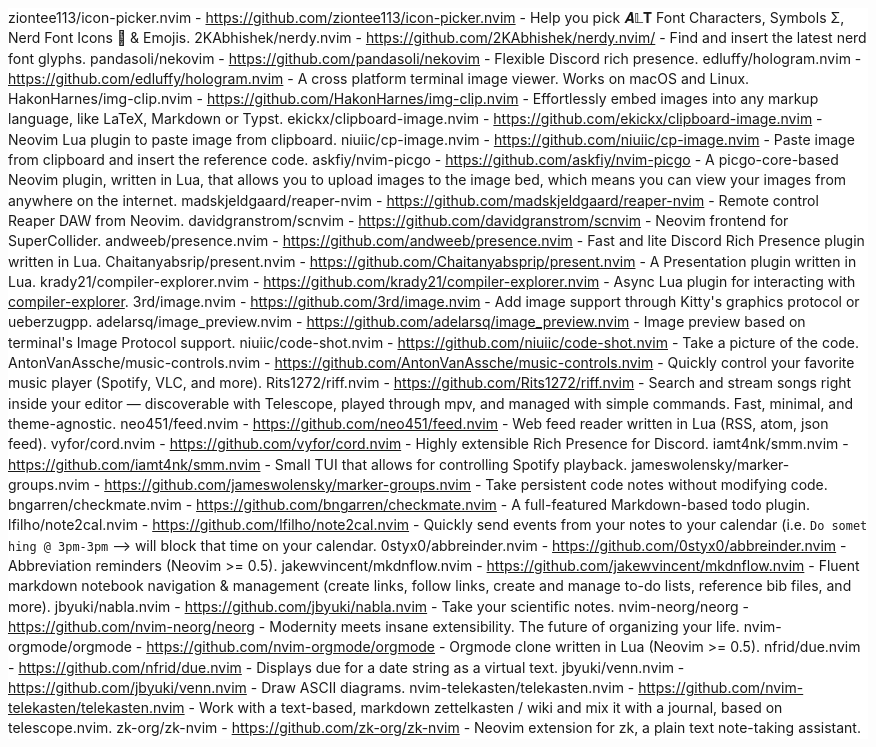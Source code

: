 ziontee113/icon-picker.nvim - https://github.com/ziontee113/icon-picker.nvim - Help you pick 𝑨𝕃𝚻 Font Characters, Symbols Σ, Nerd Font Icons  & Emojis.
2KAbhishek/nerdy.nvim - https://github.com/2KAbhishek/nerdy.nvim/ - Find and insert the latest nerd font glyphs.
pandasoli/nekovim - https://github.com/pandasoli/nekovim - Flexible Discord rich presence.
edluffy/hologram.nvim - https://github.com/edluffy/hologram.nvim - A cross platform terminal image viewer. Works on macOS and Linux.
HakonHarnes/img-clip.nvim - https://github.com/HakonHarnes/img-clip.nvim - Effortlessly embed images into any markup language, like LaTeX, Markdown or Typst.
ekickx/clipboard-image.nvim - https://github.com/ekickx/clipboard-image.nvim - Neovim Lua plugin to paste image from clipboard.
niuiic/cp-image.nvim - https://github.com/niuiic/cp-image.nvim - Paste image from clipboard and insert the reference code.
askfiy/nvim-picgo - https://github.com/askfiy/nvim-picgo - A picgo-core-based Neovim plugin, written in Lua, that allows you to upload images to the image bed, which means you can view your images from anywhere on the internet.
madskjeldgaard/reaper-nvim - https://github.com/madskjeldgaard/reaper-nvim - Remote control Reaper DAW from Neovim.
davidgranstrom/scnvim - https://github.com/davidgranstrom/scnvim - Neovim frontend for SuperCollider.
andweeb/presence.nvim - https://github.com/andweeb/presence.nvim - Fast and lite Discord Rich Presence plugin written in Lua.
Chaitanyabsrip/present.nvim - https://github.com/Chaitanyabsprip/present.nvim - A Presentation plugin written in Lua.
krady21/compiler-explorer.nvim - https://github.com/krady21/compiler-explorer.nvim - Async Lua plugin for interacting with [compiler-explorer](https://godbolt.org/).
3rd/image.nvim - https://github.com/3rd/image.nvim - Add image support through Kitty's graphics protocol or ueberzugpp.
adelarsq/image_preview.nvim - https://github.com/adelarsq/image_preview.nvim - Image preview based on terminal's Image Protocol support.
niuiic/code-shot.nvim - https://github.com/niuiic/code-shot.nvim - Take a picture of the code.
AntonVanAssche/music-controls.nvim - https://github.com/AntonVanAssche/music-controls.nvim - Quickly control your favorite music player (Spotify, VLC, and more).
Rits1272/riff.nvim - https://github.com/Rits1272/riff.nvim - Search and stream songs right inside your editor — discoverable with Telescope, played through mpv, and managed with simple commands. Fast, minimal, and theme-agnostic.
neo451/feed.nvim - https://github.com/neo451/feed.nvim - Web feed reader written in Lua (RSS, atom, json feed).
vyfor/cord.nvim - https://github.com/vyfor/cord.nvim - Highly extensible Rich Presence for Discord.
iamt4nk/smm.nvim - https://github.com/iamt4nk/smm.nvim - Small TUI that allows for controlling Spotify playback.
jameswolensky/marker-groups.nvim - https://github.com/jameswolensky/marker-groups.nvim - Take persistent code notes without modifying code.
bngarren/checkmate.nvim - https://github.com/bngarren/checkmate.nvim - A full-featured Markdown-based todo plugin.
lfilho/note2cal.nvim - https://github.com/lfilho/note2cal.nvim - Quickly send events from your notes to your calendar (i.e. `Do something @ 3pm-3pm` --> will block that time on your calendar.
0styx0/abbreinder.nvim - https://github.com/0styx0/abbreinder.nvim - Abbreviation reminders (Neovim >= 0.5).
jakewvincent/mkdnflow.nvim - https://github.com/jakewvincent/mkdnflow.nvim - Fluent markdown notebook navigation & management (create links, follow links, create and manage to-do lists, reference bib files, and more).
jbyuki/nabla.nvim - https://github.com/jbyuki/nabla.nvim - Take your scientific notes.
nvim-neorg/neorg - https://github.com/nvim-neorg/neorg - Modernity meets insane extensibility. The future of organizing your life.
nvim-orgmode/orgmode - https://github.com/nvim-orgmode/orgmode - Orgmode clone written in Lua (Neovim >= 0.5).
nfrid/due.nvim - https://github.com/nfrid/due.nvim - Displays due for a date string as a virtual text.
jbyuki/venn.nvim - https://github.com/jbyuki/venn.nvim - Draw ASCII diagrams.
nvim-telekasten/telekasten.nvim - https://github.com/nvim-telekasten/telekasten.nvim - Work with a text-based, markdown zettelkasten / wiki and mix it with a journal, based on telescope.nvim.
zk-org/zk-nvim - https://github.com/zk-org/zk-nvim - Neovim extension for zk, a plain text note-taking assistant.